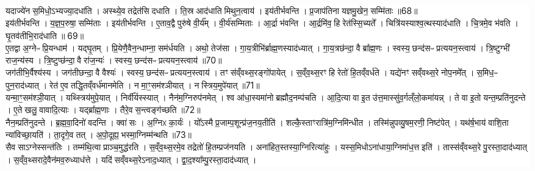  यदाज्ये॑न स॒मिधो॒ऽभ्यज्या॒दधा॑ति ।
 अस्थ्ये॒व तद्रेत॑सि दधाति ।
 ति॒स्र आद॑धाति मिथुन॒त्वाय॑ ।
 इय॑तीर्भवन्ति ।
 प्र॒जाप॑तिना यज्ञमु॒खेन॒ सम्मि॑ताः ॥68॥  
इय॑तीर्भवन्ति ।
 य॒ज्ञ॒प॒रुषा॒ सम्मि॑ताः ।
 इय॑तीर्भवन्ति ।
 ए॒ताव॒द्वै पुरु॑षे वी॒र्य᳚म् ।
 वी॒र्य॑सम्मिताः ।
 आ॒र्द्रा भ॑वन्ति ।
 आ॒र्द्रमि॑व॒ हि रेत॑स्सि॒च्यते᳚ ।
 चित्रि॑यस्याश्व॒त्थस्याद॑धाति ।
 चि॒त्रमे॒व भ॑वति ।
 घृ॒तव॑तीभि॒राद॑धाति ॥ 69॥  
ए॒तद्वा अ॒ग्नेᳶ प्रि॒यन्धाम॑ ।
 यद्घृ॒तम् ।
 प्रि॒येणै॒वैन॒न्धाम्ना॒ सम॑र्धयति ।
 अथो॒ तेज॑सा ।
 गा॒य॒त्रीभि॑र्ब्राह्म॒णस्याद॑ध्यात् ।
 गा॒य॒त्रछ॑न्दा॒ वै ब्रा᳚ह्म॒णः ।
 स्वस्य॒ छन्द॑सᳶ प्रत्ययन॒स्त्वाय॑ ।
 त्रि॒ष्टुग्भी॑ राज॒न्य॑स्य ।
 त्रि॒ष्टुप्छ॑न्दा॒ वै रा॑ज॒न्यः॑ ।
 स्वस्य॒ छन्द॑सᳶ प्रत्ययन॒स्त्वाय॑ ॥70॥  
जग॑तीभि॒र्वैश्य॑स्य ।
 जग॑तीछन्दा॒ वै वैश्यः॑ ।
 स्वस्य॒ छन्द॑सᳶ प्रत्ययन॒स्त्वाय॑ ।
 तꣳ स॑व्ँवथ्स॒रङ्गो॑पायेत् ।
 स॒व्ँव॒थ्स॒रꣳ हि रेतो॑ हि॒तव्ँवर्ध॑ते ।
 यद्ये॑नꣳ सव्ँवथ्स॒रे नोप॒नमे᳚त् ।
 स॒मिध॒ᳶ पुन॒राद॑ध्यात् ।
 रेत॑ ए॒व तद्धि॒तव्ँवर्ध॑मानमेति ।
 न मा॒ꣳ॒सम॑श्ञीयात् ।
 न स्त्रिय॒मुपे॑यात् ॥71॥  
यन्मा॒ꣳ॒सम॑श्ञी॒यात् ।
 यथ्स्त्रिय॑मुपे॒यात् ।
 निर्वी᳚र्यस्स्यात् ।
 नैन॑म॒ग्निरुप॑नमेत् ।
 श्व आ॑धा॒स्यमा॑नो ब्रह्मौद॒नम्प॑चति ।
 आ॒दि॒त्या वा इ॒त उ॑त्त॒मास्सु॑व॒र्गल्ँलो॒कमा॑यन्न् ।
 ते वा इ॒तो यन्त॒म्प्रति॑नुदन्ते ।
 ए॒ते खलु॒ वावादि॒त्याः ।
 यद्ब्रा᳚ह्म॒णाः ।
 तैरे॒व स॒न्त्वङ्ग॑च्छति ॥72॥  
नैन॒म्प्रति॑नुदन्ते ।
 ब्र॒ह्म॒वा॒दिनो॑ वदन्ति ।
 क्वा॑ सः ।
 अ॒ग्निᳵ का॒र्यः॑ ।
 यो᳚ऽस्मै प्र॒जाम्प॒शून्प्र॑ज॒नय॒तीति॑ ।
 शल्कै॒स्ताꣳरात्रि॑म॒ग्निमि॑न्धीत ।
 तस्मि॑न्नुपव्यु॒षम॒रणी॒ निष्ट॑पेत् ।
 यथ॑र्ष॒भाय॑ वाशि॒ता न्या॑विच्छा॒यति॑ ।
 ता॒दृगे॒व तत् ।
 अ॒पो॒दूह्य॒ भस्मा॒ग्निम्म॑न्थति ॥73॥  
सैव साऽग्नेस्सन्त॑तिः ।
 तम्म॑थि॒त्वा प्राञ्च॒मुद्ध॑रति ।
 स॒व्ँव॒थ्स॒रमे॒व तद्रेतो॑ हि॒तम्प्रज॑नयति ।
 अना॑हित॒स्तस्या॒ग्निरित्या॑हुः ।
 यस्स॒मिधोऽना॑धाया॒ग्निमा॑ध॒त्त इति॑ ।
 तास्स॑व्ँवथ्स॒रे पु॒रस्ता॒दाद॑ध्यात् ।
 स॒व्ँव॒थ्सरादे॒वैन॑मव॒रुध्याध॑त्ते ।
 यदि॑ सव्ँवथ्स॒रेऽनाद॒ध्यात् ।
 द्वा॒द॒श्या᳚म्पु॒रस्ता॒दाद॑ध्यात् ।